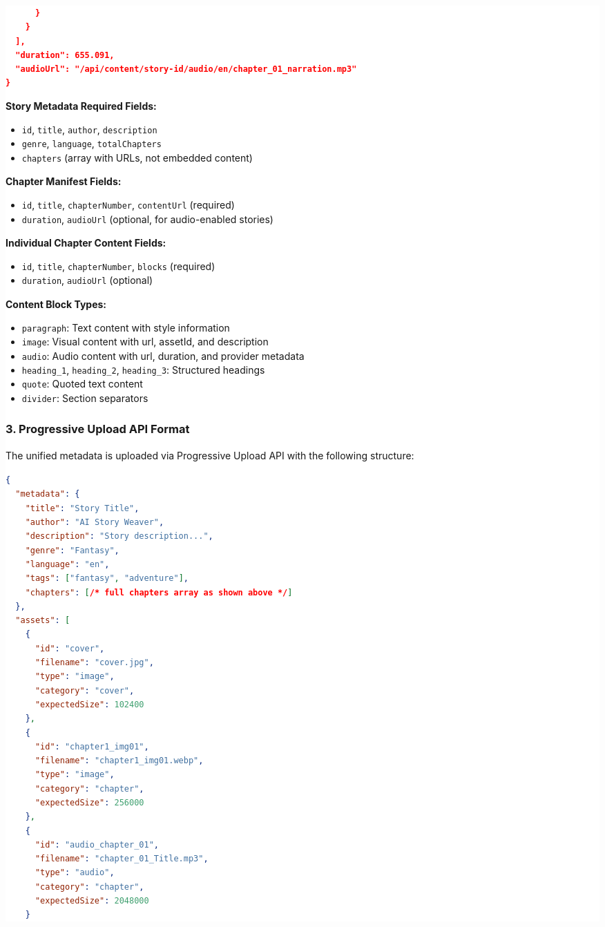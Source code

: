 ```json
      }
    }
  ],
  "duration": 655.091,
  "audioUrl": "/api/content/story-id/audio/en/chapter_01_narration.mp3"
}
```

**Story Metadata Required Fields:**
- `id`, `title`, `author`, `description`
- `genre`, `language`, `totalChapters`
- `chapters` (array with URLs, not embedded content)

**Chapter Manifest Fields:**
- `id`, `title`, `chapterNumber`, `contentUrl` (required)
- `duration`, `audioUrl` (optional, for audio-enabled stories)

**Individual Chapter Content Fields:**
- `id`, `title`, `chapterNumber`, `blocks` (required)
- `duration`, `audioUrl` (optional)

**Content Block Types:**
- `paragraph`: Text content with style information
- `image`: Visual content with url, assetId, and description
- `audio`: Audio content with url, duration, and provider metadata
- `heading_1`, `heading_2`, `heading_3`: Structured headings
- `quote`: Quoted text content
- `divider`: Section separators

### 3. Progressive Upload API Format
The unified metadata is uploaded via Progressive Upload API with the following structure:

```json
{
  "metadata": {
    "title": "Story Title",
    "author": "AI Story Weaver", 
    "description": "Story description...",
    "genre": "Fantasy",
    "language": "en",
    "tags": ["fantasy", "adventure"],
    "chapters": [/* full chapters array as shown above */]
  },
  "assets": [
    {
      "id": "cover",
      "filename": "cover.jpg",
      "type": "image",
      "category": "cover",
      "expectedSize": 102400
    },
    {
      "id": "chapter1_img01",
      "filename": "chapter1_img01.webp",
      "type": "image", 
      "category": "chapter",
      "expectedSize": 256000
    },
    {
      "id": "audio_chapter_01",
      "filename": "chapter_01_Title.mp3",
      "type": "audio",
      "category": "chapter",
      "expectedSize": 2048000
    }
```